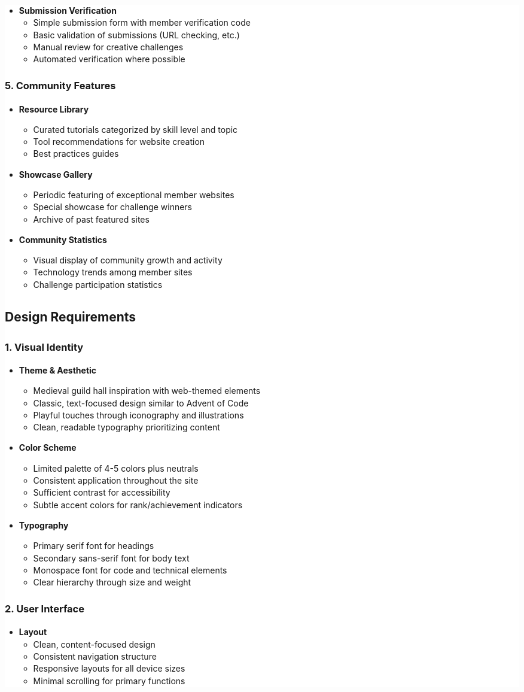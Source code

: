 - **Submission Verification**
  - Simple submission form with member verification code
  - Basic validation of submissions (URL checking, etc.)
  - Manual review for creative challenges
  - Automated verification where possible

### 5. Community Features

- **Resource Library**
  - Curated tutorials categorized by skill level and topic
  - Tool recommendations for website creation
  - Best practices guides

- **Showcase Gallery**
  - Periodic featuring of exceptional member websites
  - Special showcase for challenge winners
  - Archive of past featured sites

- **Community Statistics**
  - Visual display of community growth and activity
  - Technology trends among member sites
  - Challenge participation statistics

## Design Requirements

### 1. Visual Identity

- **Theme & Aesthetic**
  - Medieval guild hall inspiration with web-themed elements
  - Classic, text-focused design similar to Advent of Code
  - Playful touches through iconography and illustrations
  - Clean, readable typography prioritizing content

- **Color Scheme**
  - Limited palette of 4-5 colors plus neutrals
  - Consistent application throughout the site
  - Sufficient contrast for accessibility
  - Subtle accent colors for rank/achievement indicators

- **Typography**
  - Primary serif font for headings
  - Secondary sans-serif font for body text
  - Monospace font for code and technical elements
  - Clear hierarchy through size and weight

### 2. User Interface

- **Layout**
  - Clean, content-focused design
  - Consistent navigation structure
  - Responsive layouts for all device sizes
  - Minimal scrolling for primary functions
